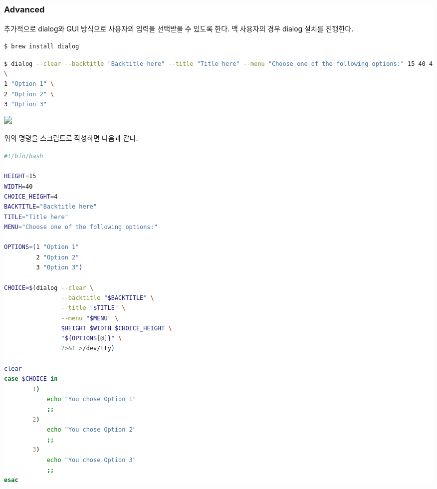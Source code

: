 

### Advanced

추가적으로 dialog와 GUI 방식으로 사용자의 입력을 선택받을 수 있도록 한다. 맥 사용자의 경우 dialog 설치를 진행한다. 

```sh
$ brew install dialog 
```

```bash
$ dialog --clear --backtitle "Backtitle here" --title "Title here" --menu "Choose one of the following options:" 15 40 4 \
1 "Option 1" \
2 "Option 2" \
3 "Option 3"
```

![](https://i.stack.imgur.com/Z4lTm.png)

위의 명령을 스크립트로 작성하면 다음과 같다. 

```sh
#!/bin/bash

HEIGHT=15
WIDTH=40
CHOICE_HEIGHT=4
BACKTITLE="Backtitle here"
TITLE="Title here"
MENU="Choose one of the following options:"

OPTIONS=(1 "Option 1"
         2 "Option 2"
         3 "Option 3")

CHOICE=$(dialog --clear \
                --backtitle "$BACKTITLE" \
                --title "$TITLE" \
                --menu "$MENU" \
                $HEIGHT $WIDTH $CHOICE_HEIGHT \
                "${OPTIONS[@]}" \
                2>&1 >/dev/tty)

clear
case $CHOICE in
        1)
            echo "You chose Option 1"
            ;;
        2)
            echo "You chose Option 2"
            ;;
        3)
            echo "You chose Option 3"
            ;;
esac
```

